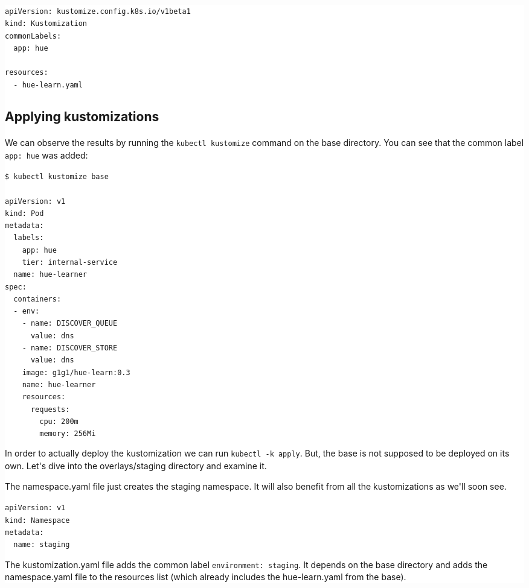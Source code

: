 ```
apiVersion: kustomize.config.k8s.io/v1beta1
kind: Kustomization
commonLabels:
  app: hue

resources:
  - hue-learn.yaml
```

## Applying kustomizations

We can observe the results by running the `kubectl kustomize` command on the base directory. You can see that the common label `app: hue`  was added:

```
$ kubectl kustomize base

apiVersion: v1
kind: Pod
metadata:
  labels:
    app: hue
    tier: internal-service
  name: hue-learner
spec:
  containers:
  - env:
    - name: DISCOVER_QUEUE
      value: dns
    - name: DISCOVER_STORE
      value: dns
    image: g1g1/hue-learn:0.3
    name: hue-learner
    resources:
      requests:
        cpu: 200m
        memory: 256Mi
``` 

In order to actually deploy the kustomization we can run `kubectl -k apply`. But, the base is not supposed to be deployed on its own. Let's dive into the overlays/staging directory and examine it.

The namespace.yaml file just creates the staging namespace. It will also benefit from all the kustomizations as we'll soon see.

```
apiVersion: v1
kind: Namespace
metadata:
  name: staging
```

The kustomization.yaml file adds the common label `environment: staging`. It depends on the base directory and adds the namespace.yaml file to the resources list (which already includes the hue-learn.yaml from the base).
